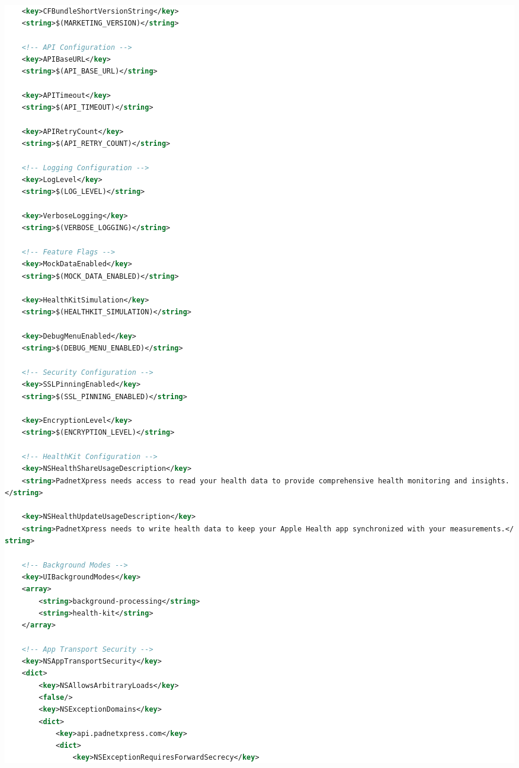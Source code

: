 ```xml
    <key>CFBundleShortVersionString</key>
    <string>$(MARKETING_VERSION)</string>
    
    <!-- API Configuration -->
    <key>APIBaseURL</key>
    <string>$(API_BASE_URL)</string>
    
    <key>APITimeout</key>
    <string>$(API_TIMEOUT)</string>
    
    <key>APIRetryCount</key>
    <string>$(API_RETRY_COUNT)</string>
    
    <!-- Logging Configuration -->
    <key>LogLevel</key>
    <string>$(LOG_LEVEL)</string>
    
    <key>VerboseLogging</key>
    <string>$(VERBOSE_LOGGING)</string>
    
    <!-- Feature Flags -->
    <key>MockDataEnabled</key>
    <string>$(MOCK_DATA_ENABLED)</string>
    
    <key>HealthKitSimulation</key>
    <string>$(HEALTHKIT_SIMULATION)</string>
    
    <key>DebugMenuEnabled</key>
    <string>$(DEBUG_MENU_ENABLED)</string>
    
    <!-- Security Configuration -->
    <key>SSLPinningEnabled</key>
    <string>$(SSL_PINNING_ENABLED)</string>
    
    <key>EncryptionLevel</key>
    <string>$(ENCRYPTION_LEVEL)</string>
    
    <!-- HealthKit Configuration -->
    <key>NSHealthShareUsageDescription</key>
    <string>PadnetXpress needs access to read your health data to provide comprehensive health monitoring and insights.</string>
    
    <key>NSHealthUpdateUsageDescription</key>
    <string>PadnetXpress needs to write health data to keep your Apple Health app synchronized with your measurements.</string>
    
    <!-- Background Modes -->
    <key>UIBackgroundModes</key>
    <array>
        <string>background-processing</string>
        <string>health-kit</string>
    </array>
    
    <!-- App Transport Security -->
    <key>NSAppTransportSecurity</key>
    <dict>
        <key>NSAllowsArbitraryLoads</key>
        <false/>
        <key>NSExceptionDomains</key>
        <dict>
            <key>api.padnetxpress.com</key>
            <dict>
                <key>NSExceptionRequiresForwardSecrecy</key>
```